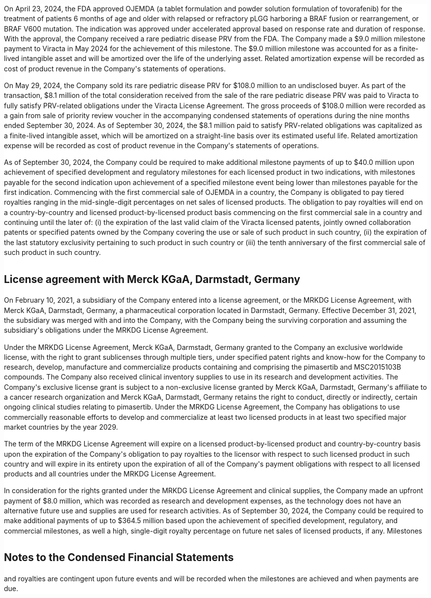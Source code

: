 <p>On April 23, 2024, the FDA approved OJEMDA (a tablet formulation and powder solution formulation of tovorafenib) for the treatment of patients 6 months of age and older with relapsed or refractory pLGG harboring a BRAF fusion or rearrangement, or BRAF V600 mutation. The indication was approved under accelerated approval based on response rate and duration of response. With the approval, the Company received a rare pediatric disease PRV from the FDA. The Company made a $9.0 million milestone payment to Viracta in May 2024 for the achievement of this milestone. The $9.0 million milestone was accounted for as a finite-lived intangible asset and will be amortized over the life of the underlying asset. Related amortization expense will be recorded as cost of product revenue in the Company's statements of operations.</p>
<p>On May 29, 2024, the Company sold its rare pediatric disease PRV for $108.0 million to an undisclosed buyer. As part of the transaction, $8.1 million of the total consideration received from the sale of the rare pediatric disease PRV was paid to Viracta to fully satisfy PRV-related obligations under the Viracta License Agreement. The gross proceeds of $108.0 million were recorded as a gain from sale of priority review voucher in the accompanying condensed statements of operations during the nine months ended September 30, 2024. As of September 30, 2024, the $8.1 million paid to satisfy PRV-related obligations was capitalized as a finite-lived intangible asset, which will be amortized on a straight-line basis over its estimated useful life. Related amortization expense will be recorded as cost of product revenue in the Company's statements of operations.</p>
<p>As of September 30, 2024, the Company could be required to make additional milestone payments of up to $40.0 million upon achievement of specified development and regulatory milestones for each licensed product in two indications, with milestones payable for the second indication upon achievement of a specified milestone event being lower than milestones payable for the first indication. Commencing with the first commercial sale of OJEMDA in a country, the Company is obligated to pay tiered royalties ranging in the mid-single-digit percentages on net sales of licensed products. The obligation to pay royalties will end on a country-by-country and licensed product-by-licensed product basis commencing on the first commercial sale in a country and continuing until the later of: (i) the expiration of the last valid claim of the Viracta licensed patents, jointly owned collaboration patents or specified patents owned by the Company covering the use or sale of such product in such country, (ii) the expiration of the last statutory exclusivity pertaining to such product in such country or (iii) the tenth anniversary of the first commercial sale of such product in such country.</p>
<h2>License agreement with Merck KGaA, Darmstadt, Germany</h2>
<p>On February 10, 2021, a subsidiary of the Company entered into a license agreement, or the MRKDG License Agreement, with Merck KGaA, Darmstadt, Germany, a pharmaceutical corporation located in Darmstadt, Germany. Effective December 31, 2021, the subsidiary was merged with and into the Company, with the Company being the surviving corporation and assuming the subsidiary's obligations under the MRKDG License Agreement.</p>
<p>Under the MRKDG License Agreement, Merck KGaA, Darmstadt, Germany granted to the Company an exclusive worldwide license, with the right to grant sublicenses through multiple tiers, under specified patent rights and know-how for the Company to research, develop, manufacture and commercialize products containing and comprising the pimasertib and MSC2015103B compounds. The Company also received clinical inventory supplies to use in its research and development activities. The Company's exclusive license grant is subject to a non-exclusive license granted by Merck KGaA, Darmstadt, Germany's affiliate to a cancer research organization and Merck KGaA, Darmstadt, Germany retains the right to conduct, directly or indirectly, certain ongoing clinical studies relating to pimasertib. Under the MRKDG License Agreement, the Company has obligations to use commercially reasonable efforts to develop and commercialize at least two licensed products in at least two specified major market countries by the year 2029.</p>
<p>The term of the MRKDG License Agreement will expire on a licensed product-by-licensed product and country-by-country basis upon the expiration of the Company's obligation to pay royalties to the licensor with respect to such licensed product in such country and will expire in its entirety upon the expiration of all of the Company's payment obligations with respect to all licensed products and all countries under the MRKDG License Agreement.</p>
<p>In consideration for the rights granted under the MRKDG License Agreement and clinical supplies, the Company made an upfront payment of $8.0 million, which was recorded as research and development expenses, as the technology does not have an alternative future use and supplies are used for research activities. As of September 30, 2024, the Company could be required to make additional payments of up to $364.5 million based upon the achievement of specified development, regulatory, and commercial milestones, as well a high, single-digit royalty percentage on future net sales of licensed products, if any. Milestones</p>
<h2>Notes to the Condensed Financial Statements</h2>
<p>and royalties are contingent upon future events and will be recorded when the milestones are achieved and when payments are due.</p>